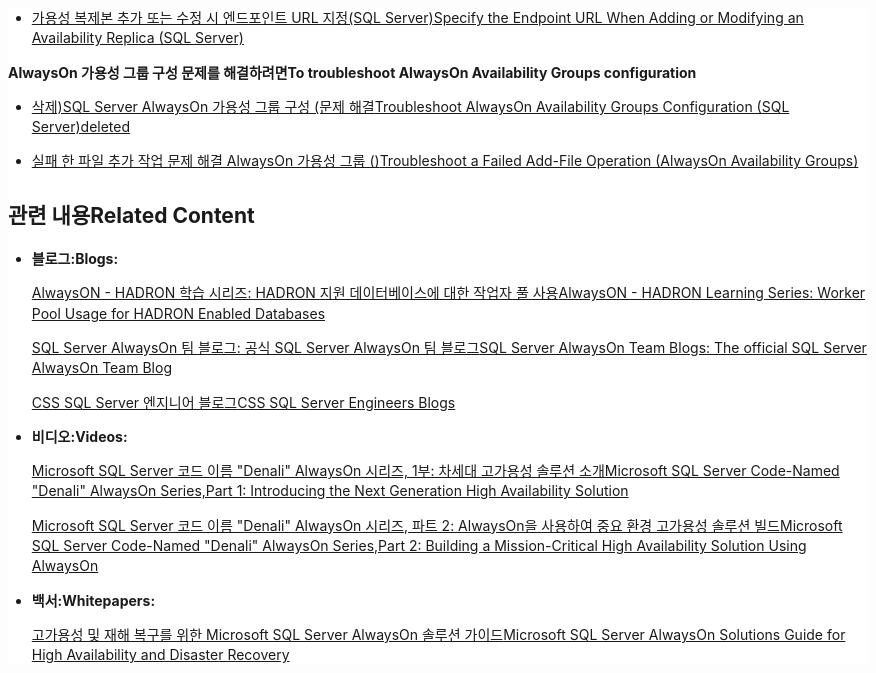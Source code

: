 -   [<span data-ttu-id="5355b-235">가용성 복제본 추가 또는 수정 시 엔드포인트 URL 지정&#40;SQL Server&#41;</span><span class="sxs-lookup"><span data-stu-id="5355b-235">Specify the Endpoint URL When Adding or Modifying an Availability Replica &#40;SQL Server&#41;</span></span>](specify-endpoint-url-adding-or-modifying-availability-replica.md)  
  
 <span data-ttu-id="5355b-236">**AlwaysOn 가용성 그룹 구성 문제를 해결하려면**</span><span class="sxs-lookup"><span data-stu-id="5355b-236">**To troubleshoot AlwaysOn Availability Groups configuration**</span></span>  
  
-   [<span data-ttu-id="5355b-237">삭제&#41;SQL Server AlwaysOn 가용성 그룹 구성 &#40;문제 해결</span><span class="sxs-lookup"><span data-stu-id="5355b-237">Troubleshoot AlwaysOn Availability Groups Configuration &#40;SQL Server&#41;deleted</span></span>](troubleshoot-always-on-availability-groups-configuration-sql-server.md)  
  
-   [<span data-ttu-id="5355b-238">실패 한 파일 추가 작업 문제 해결 AlwaysOn 가용성 그룹 &#40;&#41;</span><span class="sxs-lookup"><span data-stu-id="5355b-238">Troubleshoot a Failed Add-File Operation &#40;AlwaysOn Availability Groups&#41;</span></span>](troubleshoot-a-failed-add-file-operation-always-on-availability-groups.md)  
  
##  <a name="related-content"></a><a name="RelatedContent"></a> <span data-ttu-id="5355b-239">관련 내용</span><span class="sxs-lookup"><span data-stu-id="5355b-239">Related Content</span></span>  
  
-   <span data-ttu-id="5355b-240">**블로그:**</span><span class="sxs-lookup"><span data-stu-id="5355b-240">**Blogs:**</span></span>  
  
     [<span data-ttu-id="5355b-241">AlwaysON - HADRON 학습 시리즈: HADRON 지원 데이터베이스에 대한 작업자 풀 사용</span><span class="sxs-lookup"><span data-stu-id="5355b-241">AlwaysON - HADRON Learning Series: Worker Pool Usage for HADRON Enabled Databases</span></span>](https://blogs.msdn.com/b/psssql/archive/2012/05/17/alwayson-hadron-learning-series-worker-pool-usage-for-hadron-enabled-databases.aspx)  
  
     [<span data-ttu-id="5355b-242">SQL Server AlwaysOn 팀 블로그: 공식 SQL Server AlwaysOn 팀 블로그</span><span class="sxs-lookup"><span data-stu-id="5355b-242">SQL Server AlwaysOn Team Blogs: The official SQL Server AlwaysOn Team Blog</span></span>](https://blogs.msdn.com/b/sqlalwayson/)  
  
     [<span data-ttu-id="5355b-243">CSS SQL Server 엔지니어 블로그</span><span class="sxs-lookup"><span data-stu-id="5355b-243">CSS SQL Server Engineers Blogs</span></span>](https://blogs.msdn.com/b/psssql/)  
  
-   <span data-ttu-id="5355b-244">**비디오:**</span><span class="sxs-lookup"><span data-stu-id="5355b-244">**Videos:**</span></span>  
  
     [<span data-ttu-id="5355b-245">Microsoft SQL Server 코드 이름 "Denali" AlwaysOn 시리즈, 1부: 차세대 고가용성 솔루션 소개</span><span class="sxs-lookup"><span data-stu-id="5355b-245">Microsoft SQL Server Code-Named "Denali" AlwaysOn Series,Part 1: Introducing the Next Generation High Availability Solution</span></span>](https://channel9.msdn.com/Events/TechEd/NorthAmerica/2011/DBI302)  
  
     [<span data-ttu-id="5355b-246">Microsoft SQL Server 코드 이름 "Denali" AlwaysOn 시리즈, 파트 2: AlwaysOn을 사용하여 중요 환경 고가용성 솔루션 빌드</span><span class="sxs-lookup"><span data-stu-id="5355b-246">Microsoft SQL Server Code-Named "Denali" AlwaysOn Series,Part 2: Building a Mission-Critical High Availability Solution Using AlwaysOn</span></span>](https://channel9.msdn.com/Events/TechEd/NorthAmerica/2011/DBI404)  
  
-   <span data-ttu-id="5355b-247">**백서:**</span><span class="sxs-lookup"><span data-stu-id="5355b-247">**Whitepapers:**</span></span>  
  
     [<span data-ttu-id="5355b-248">고가용성 및 재해 복구를 위한 Microsoft SQL Server AlwaysOn 솔루션 가이드</span><span class="sxs-lookup"><span data-stu-id="5355b-248">Microsoft SQL Server AlwaysOn Solutions Guide for High Availability and Disaster Recovery</span></span>](https://go.microsoft.com/fwlink/?LinkId=227600)  
  